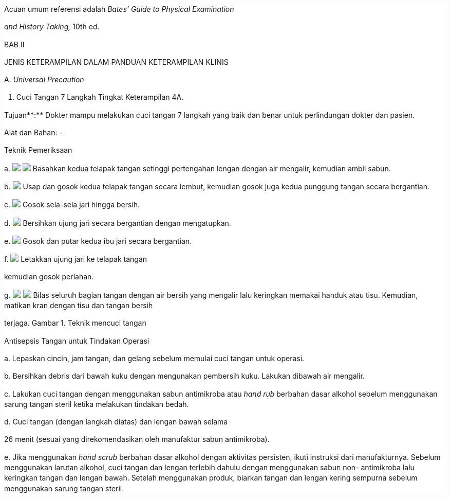  

Acuan umum referensi adalah _Bates’ Guide to Physical Examination_

_and History Taking,_ 10th ed.

 

BAB II

JENIS KETERAMPILAN DALAM PANDUAN KETERAMPILAN KLINIS

A. _Universal Precaution_

1. Cuci Tangan 7 Langkah Tingkat Keterampilan 4A.

Tujuan**:** Dokter mampu melakukan cuci tangan 7 langkah yang baik dan benar untuk perlindungan dokter dan pasien.

Alat dan Bahan: -

Teknik Pemeriksaan

a. ![](/1186/image273.jpg) ![](/1186/image275.jpg) Basahkan kedua telapak tangan setinggi pertengahan lengan dengan air mengalir, kemudian ambil sabun.

b. ![](/1186/image277.jpg) Usap dan gosok kedua telapak tangan secara lembut, kemudian gosok juga kedua punggung tangan secara bergantian.

c. ![](/1186/image279.jpg) Gosok sela-sela jari hingga bersih.

d. ![](/1186/image281.jpg) Bersihkan ujung jari secara bergantian dengan mengatupkan.

e. ![](/1186/image283.jpg) Gosok dan putar kedua ibu jari secara bergantian.

 

f. ![](/1186/image285.jpg) Letakkan ujung jari ke telapak tangan

kemudian gosok perlahan.

g. ![](/1186/image287.gif) ![](/1186/image289.gif) Bilas seluruh bagian tangan dengan air bersih yang mengalir lalu keringkan memakai handuk atau tisu. Kemudian, matikan kran dengan tisu dan tangan bersih

terjaga. Gambar 1. Teknik mencuci tangan

Antisepsis Tangan untuk Tindakan Operasi

a. Lepaskan cincin, jam tangan, dan gelang sebelum memulai cuci tangan untuk operasi.

b. Bersihkan debris dari bawah kuku dengan mengunakan pembersih kuku. Lakukan dibawah air mengalir.

c. Lakukan cuci tangan dengan menggunakan sabun antimikroba atau _hand rub_ berbahan dasar alkohol sebelum menggunakan sarung tangan steril ketika melakukan tindakan bedah.

d. Cuci tangan (dengan langkah diatas) dan lengan bawah selama

26 menit (sesuai yang direkomendasikan oleh manufaktur sabun antimikroba).

e. Jika menggunakan _hand scrub_ berbahan dasar alkohol dengan aktivitas persisten, ikuti instruksi dari manufakturnya. Sebelum menggunakan larutan alkohol, cuci tangan dan lengan terlebih dahulu dengan menggunakan sabun non- antimikroba lalu keringkan tangan dan lengan bawah. Setelah menggunakan produk, biarkan tangan dan lengan kering sempurna sebelum menggunakan sarung tangan steril.
